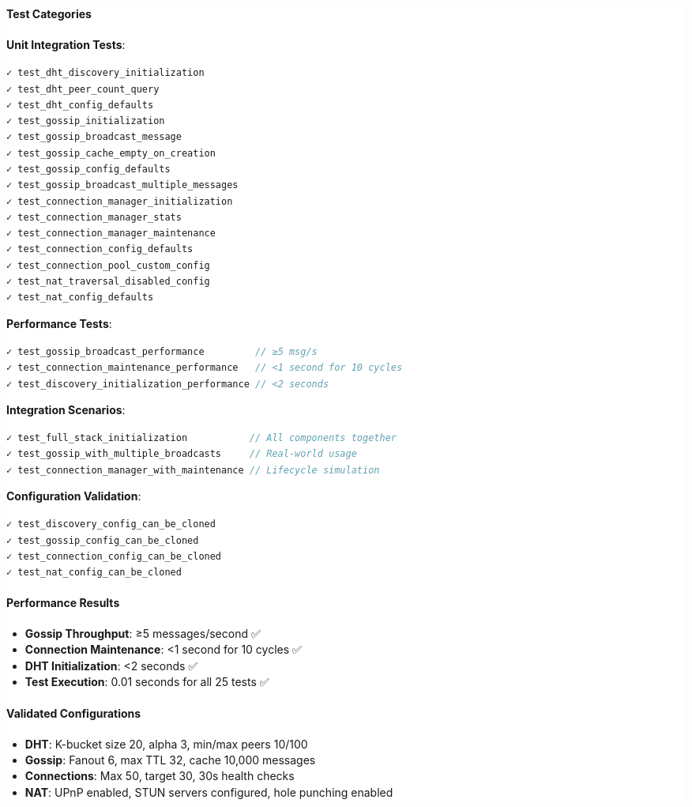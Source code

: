 #### Test Categories

**Unit Integration Tests**:
```rust
✓ test_dht_discovery_initialization
✓ test_dht_peer_count_query  
✓ test_dht_config_defaults
✓ test_gossip_initialization
✓ test_gossip_broadcast_message
✓ test_gossip_cache_empty_on_creation
✓ test_gossip_config_defaults
✓ test_gossip_broadcast_multiple_messages
✓ test_connection_manager_initialization
✓ test_connection_manager_stats
✓ test_connection_manager_maintenance
✓ test_connection_config_defaults
✓ test_connection_pool_custom_config
✓ test_nat_traversal_disabled_config
✓ test_nat_config_defaults
```

**Performance Tests**:
```rust
✓ test_gossip_broadcast_performance         // ≥5 msg/s
✓ test_connection_maintenance_performance   // <1 second for 10 cycles
✓ test_discovery_initialization_performance // <2 seconds
```

**Integration Scenarios**:
```rust
✓ test_full_stack_initialization           // All components together
✓ test_gossip_with_multiple_broadcasts     // Real-world usage
✓ test_connection_manager_with_maintenance // Lifecycle simulation
```

**Configuration Validation**:
```rust
✓ test_discovery_config_can_be_cloned
✓ test_gossip_config_can_be_cloned
✓ test_connection_config_can_be_cloned
✓ test_nat_config_can_be_cloned
```

#### Performance Results
- **Gossip Throughput**: ≥5 messages/second ✅
- **Connection Maintenance**: <1 second for 10 cycles ✅
- **DHT Initialization**: <2 seconds ✅
- **Test Execution**: 0.01 seconds for all 25 tests ✅

#### Validated Configurations
- **DHT**: K-bucket size 20, alpha 3, min/max peers 10/100
- **Gossip**: Fanout 6, max TTL 32, cache 10,000 messages
- **Connections**: Max 50, target 30, 30s health checks
- **NAT**: UPnP enabled, STUN servers configured, hole punching enabled
